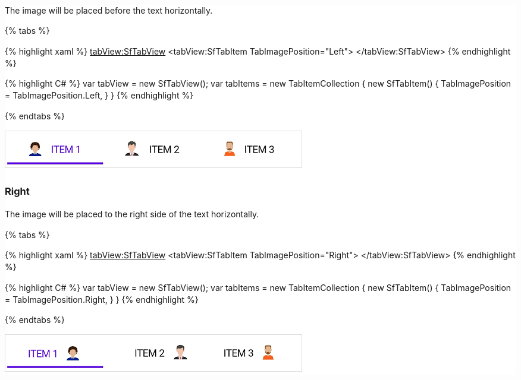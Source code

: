 The image will be placed before the text horizontally.

{% tabs %}

{% highlight xaml %}
    <tabView:SfTabView>
        <tabView:SfTabItem TabImagePosition="Left">
    </tabView:SfTabView>
{% endhighlight %}

{% highlight C# %}
    var tabView = new SfTabView();
    var tabItems = new TabItemCollection
    {
        new SfTabItem()
        {
            TabImagePosition = TabImagePosition.Left,
        }
    }
{% endhighlight %}

{% endtabs %}

![Tab Image Position Left](images/Image-Position-Left.png) 

### Right

The image will be placed to the right side of the text horizontally.

{% tabs %}

{% highlight xaml %}
    <tabView:SfTabView>
        <tabView:SfTabItem TabImagePosition="Right">
    </tabView:SfTabView>
{% endhighlight %}

{% highlight C# %}
    var tabView = new SfTabView();
    var tabItems = new TabItemCollection
    {
        new SfTabItem()
        {
            TabImagePosition = TabImagePosition.Right,
        }
    }
{% endhighlight %}

{% endtabs %}

![Tab Image Position Right](images/Image-Position-Right.png) 
